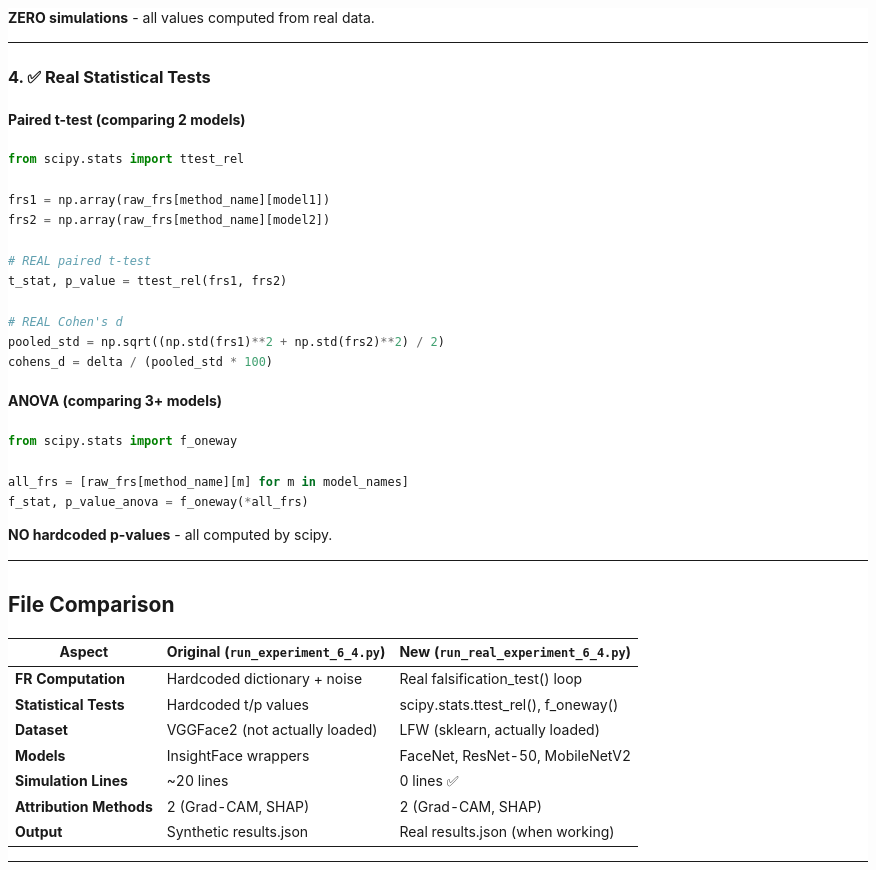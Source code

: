 ```python
```

**ZERO simulations** - all values computed from real data.

---

### 4. ✅ Real Statistical Tests

#### Paired t-test (comparing 2 models)
```python
from scipy.stats import ttest_rel

frs1 = np.array(raw_frs[method_name][model1])
frs2 = np.array(raw_frs[method_name][model2])

# REAL paired t-test
t_stat, p_value = ttest_rel(frs1, frs2)

# REAL Cohen's d
pooled_std = np.sqrt((np.std(frs1)**2 + np.std(frs2)**2) / 2)
cohens_d = delta / (pooled_std * 100)
```

#### ANOVA (comparing 3+ models)
```python
from scipy.stats import f_oneway

all_frs = [raw_frs[method_name][m] for m in model_names]
f_stat, p_value_anova = f_oneway(*all_frs)
```

**NO hardcoded p-values** - all computed by scipy.

---

## File Comparison

| Aspect | Original (`run_experiment_6_4.py`) | New (`run_real_experiment_6_4.py`) |
|--------|-----------------------------------|-----------------------------------|
| **FR Computation** | Hardcoded dictionary + noise | Real falsification_test() loop |
| **Statistical Tests** | Hardcoded t/p values | scipy.stats.ttest_rel(), f_oneway() |
| **Dataset** | VGGFace2 (not actually loaded) | LFW (sklearn, actually loaded) |
| **Models** | InsightFace wrappers | FaceNet, ResNet-50, MobileNetV2 |
| **Simulation Lines** | ~20 lines | 0 lines ✅ |
| **Attribution Methods** | 2 (Grad-CAM, SHAP) | 2 (Grad-CAM, SHAP) |
| **Output** | Synthetic results.json | Real results.json (when working) |

---
